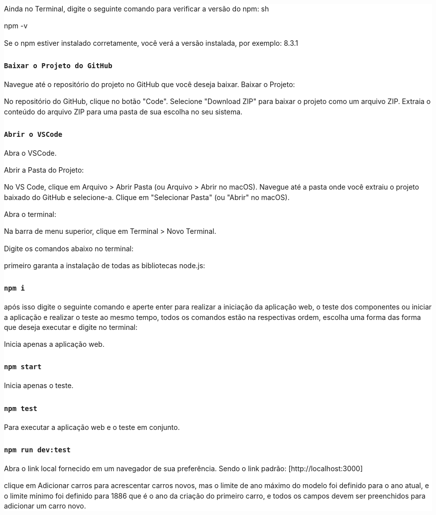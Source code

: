 Ainda no Terminal, digite o seguinte comando para verificar a versão do npm:
sh

npm -v

Se o npm estiver instalado corretamente, você verá a versão instalada, por exemplo:
8.3.1

### `Baixar o Projeto do GitHub`

Navegue até o repositório do projeto no GitHub que você deseja baixar.
Baixar o Projeto:

No repositório do GitHub, clique no botão "Code".
Selecione "Download ZIP" para baixar o projeto como um arquivo ZIP.
Extraia o conteúdo do arquivo ZIP para uma pasta de sua escolha no seu sistema.

### `Abrir o VSCode`

Abra o VSCode.

Abrir a Pasta do Projeto:

No VS Code, clique em Arquivo > Abrir Pasta (ou Arquivo > Abrir no macOS).
Navegue até a pasta onde você extraiu o projeto baixado do GitHub e selecione-a.
Clique em "Selecionar Pasta" (ou "Abrir" no macOS).

Abra o terminal:

Na barra de menu superior, clique em Terminal > Novo Terminal.

Digite os comandos abaixo no terminal:

primeiro garanta a instalação de todas as bibliotecas node.js:

### `npm i`

após isso digite o seguinte comando e aperte enter para realizar a iniciação da aplicação web, o teste dos componentes ou iniciar a aplicação e realizar o teste ao mesmo tempo, todos os comandos estão na respectivas ordem, escolha uma forma das forma que deseja executar e digite no terminal:

Inicia apenas a aplicação web.
### `npm start`

Inicia apenas o teste.
### `npm test`

Para executar a aplicação web e o teste em conjunto.
### `npm run dev:test`

Abra o link local fornecido em um navegador de sua preferência.
Sendo o link padrão: [http://localhost:3000]

clique em Adicionar carros para acrescentar carros novos, mas o limite de ano máximo do modelo foi definido para o ano atual, e o limite mínimo foi definido para 1886 que é o ano da criação do primeiro carro, e todos os campos devem ser preenchidos para adicionar um carro novo.
